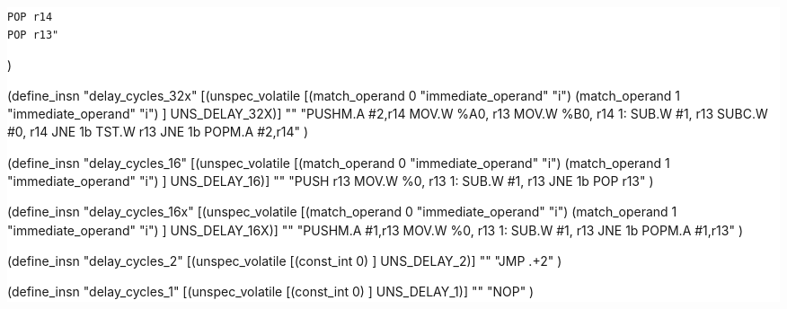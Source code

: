 	POP	r14
	POP	r13"
  )

(define_insn "delay_cycles_32x"
  [(unspec_volatile [(match_operand 0 "immediate_operand" "i")
		     (match_operand 1 "immediate_operand" "i")
		     ] UNS_DELAY_32X)]
  ""
  "PUSHM.A	#2,r14
	MOV.W	%A0, r13
	MOV.W	%B0, r14
1:	SUB.W	#1, r13
	SUBC.W	#0, r14
	JNE	1b
	TST.W	r13
	JNE	1b
	POPM.A	#2,r14"
  )

(define_insn "delay_cycles_16"
  [(unspec_volatile [(match_operand 0 "immediate_operand" "i")
		     (match_operand 1 "immediate_operand" "i")
		     ] UNS_DELAY_16)]
  ""
  "PUSH	r13
	MOV.W	%0, r13
1:	SUB.W	#1, r13
	JNE	1b
	POP	r13"
  )

(define_insn "delay_cycles_16x"
  [(unspec_volatile [(match_operand 0 "immediate_operand" "i")
		     (match_operand 1 "immediate_operand" "i")
		     ] UNS_DELAY_16X)]
  ""
  "PUSHM.A	#1,r13
	MOV.W	%0, r13
1:	SUB.W	#1, r13
	JNE	1b
	POPM.A	#1,r13"
  )

(define_insn "delay_cycles_2"
  [(unspec_volatile [(const_int 0) ] UNS_DELAY_2)]
  ""
  "JMP	.+2"
  )

(define_insn "delay_cycles_1"
  [(unspec_volatile [(const_int 0) ] UNS_DELAY_1)]
  ""
  "NOP"
  )
